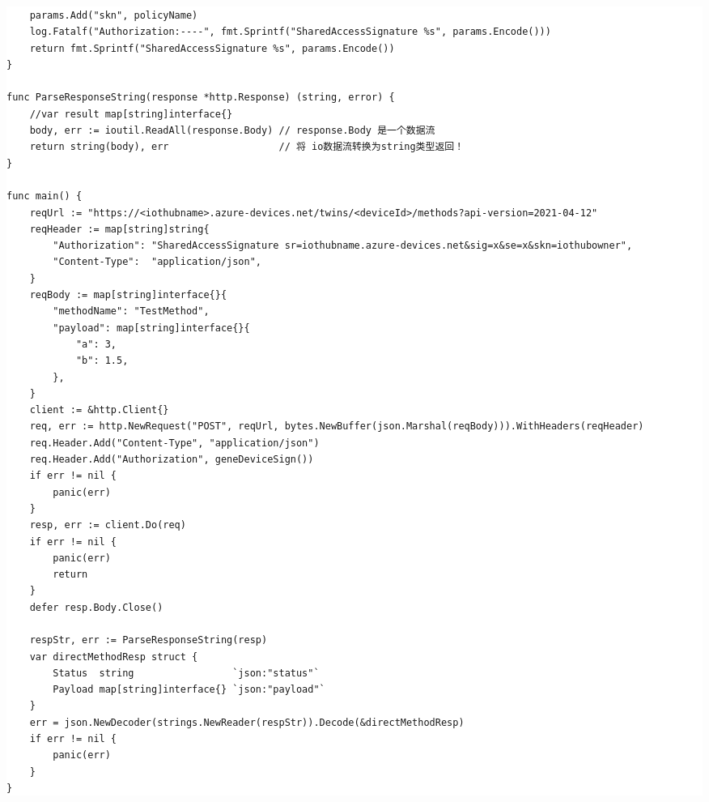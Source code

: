 ```golang
	params.Add("skn", policyName)
	log.Fatalf("Authorization:----", fmt.Sprintf("SharedAccessSignature %s", params.Encode()))
	return fmt.Sprintf("SharedAccessSignature %s", params.Encode())
}

func ParseResponseString(response *http.Response) (string, error) {
	//var result map[string]interface{}
	body, err := ioutil.ReadAll(response.Body) // response.Body 是一个数据流
	return string(body), err                   // 将 io数据流转换为string类型返回！
}

func main() {
	reqUrl := "https://<iothubname>.azure-devices.net/twins/<deviceId>/methods?api-version=2021-04-12"
	reqHeader := map[string]string{
		"Authorization": "SharedAccessSignature sr=iothubname.azure-devices.net&sig=x&se=x&skn=iothubowner",
		"Content-Type":  "application/json",
	}
	reqBody := map[string]interface{}{
		"methodName": "TestMethod",
		"payload": map[string]interface{}{
			"a": 3,
			"b": 1.5,
		},
	}
	client := &http.Client{}
	req, err := http.NewRequest("POST", reqUrl, bytes.NewBuffer(json.Marshal(reqBody))).WithHeaders(reqHeader)
	req.Header.Add("Content-Type", "application/json")
	req.Header.Add("Authorization", geneDeviceSign())
	if err != nil {
		panic(err)
	}
	resp, err := client.Do(req)
	if err != nil {
		panic(err)
		return
	}
	defer resp.Body.Close()

	respStr, err := ParseResponseString(resp)
	var directMethodResp struct {
		Status  string                 `json:"status"`
		Payload map[string]interface{} `json:"payload"`
	}
	err = json.NewDecoder(strings.NewReader(respStr)).Decode(&directMethodResp)
	if err != nil {
		panic(err)
	}
}
```
